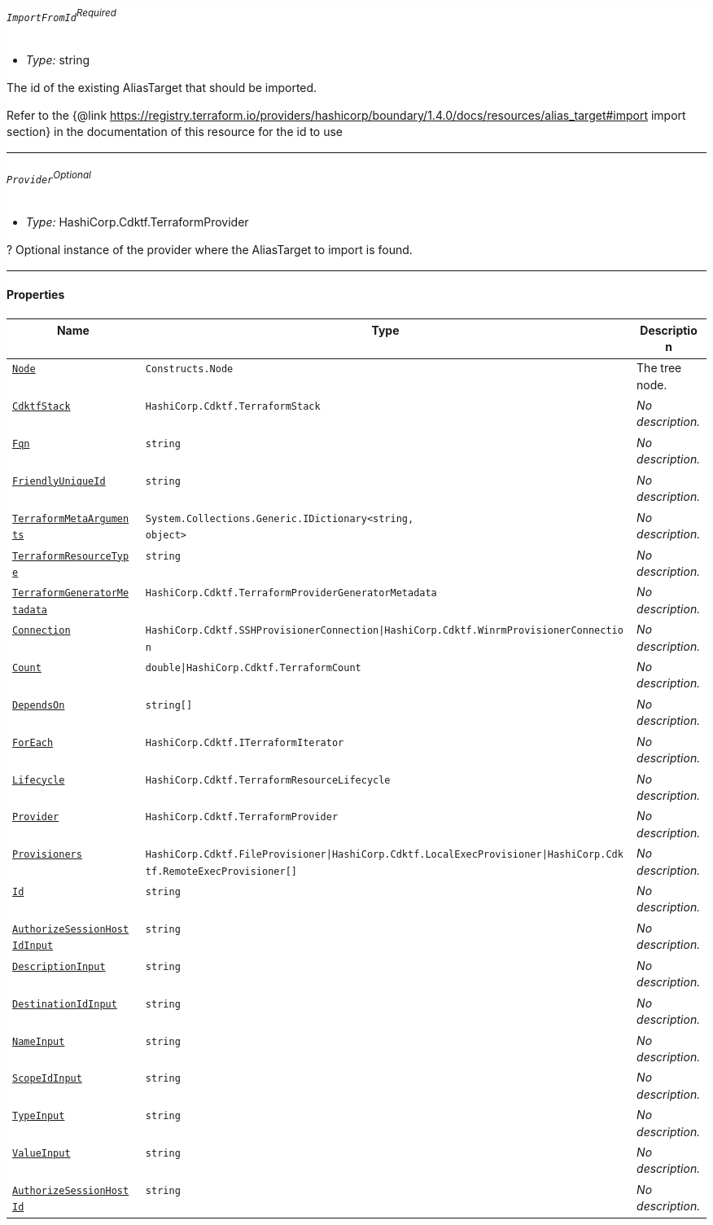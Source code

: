 ###### `ImportFromId`<sup>Required</sup> <a name="ImportFromId" id="@cdktf/provider-boundary.aliasTarget.AliasTarget.generateConfigForImport.parameter.importFromId"></a>

- *Type:* string

The id of the existing AliasTarget that should be imported.

Refer to the {@link https://registry.terraform.io/providers/hashicorp/boundary/1.4.0/docs/resources/alias_target#import import section} in the documentation of this resource for the id to use

---

###### `Provider`<sup>Optional</sup> <a name="Provider" id="@cdktf/provider-boundary.aliasTarget.AliasTarget.generateConfigForImport.parameter.provider"></a>

- *Type:* HashiCorp.Cdktf.TerraformProvider

? Optional instance of the provider where the AliasTarget to import is found.

---

#### Properties <a name="Properties" id="Properties"></a>

| **Name** | **Type** | **Description** |
| --- | --- | --- |
| <code><a href="#@cdktf/provider-boundary.aliasTarget.AliasTarget.property.node">Node</a></code> | <code>Constructs.Node</code> | The tree node. |
| <code><a href="#@cdktf/provider-boundary.aliasTarget.AliasTarget.property.cdktfStack">CdktfStack</a></code> | <code>HashiCorp.Cdktf.TerraformStack</code> | *No description.* |
| <code><a href="#@cdktf/provider-boundary.aliasTarget.AliasTarget.property.fqn">Fqn</a></code> | <code>string</code> | *No description.* |
| <code><a href="#@cdktf/provider-boundary.aliasTarget.AliasTarget.property.friendlyUniqueId">FriendlyUniqueId</a></code> | <code>string</code> | *No description.* |
| <code><a href="#@cdktf/provider-boundary.aliasTarget.AliasTarget.property.terraformMetaArguments">TerraformMetaArguments</a></code> | <code>System.Collections.Generic.IDictionary<string, object></code> | *No description.* |
| <code><a href="#@cdktf/provider-boundary.aliasTarget.AliasTarget.property.terraformResourceType">TerraformResourceType</a></code> | <code>string</code> | *No description.* |
| <code><a href="#@cdktf/provider-boundary.aliasTarget.AliasTarget.property.terraformGeneratorMetadata">TerraformGeneratorMetadata</a></code> | <code>HashiCorp.Cdktf.TerraformProviderGeneratorMetadata</code> | *No description.* |
| <code><a href="#@cdktf/provider-boundary.aliasTarget.AliasTarget.property.connection">Connection</a></code> | <code>HashiCorp.Cdktf.SSHProvisionerConnection\|HashiCorp.Cdktf.WinrmProvisionerConnection</code> | *No description.* |
| <code><a href="#@cdktf/provider-boundary.aliasTarget.AliasTarget.property.count">Count</a></code> | <code>double\|HashiCorp.Cdktf.TerraformCount</code> | *No description.* |
| <code><a href="#@cdktf/provider-boundary.aliasTarget.AliasTarget.property.dependsOn">DependsOn</a></code> | <code>string[]</code> | *No description.* |
| <code><a href="#@cdktf/provider-boundary.aliasTarget.AliasTarget.property.forEach">ForEach</a></code> | <code>HashiCorp.Cdktf.ITerraformIterator</code> | *No description.* |
| <code><a href="#@cdktf/provider-boundary.aliasTarget.AliasTarget.property.lifecycle">Lifecycle</a></code> | <code>HashiCorp.Cdktf.TerraformResourceLifecycle</code> | *No description.* |
| <code><a href="#@cdktf/provider-boundary.aliasTarget.AliasTarget.property.provider">Provider</a></code> | <code>HashiCorp.Cdktf.TerraformProvider</code> | *No description.* |
| <code><a href="#@cdktf/provider-boundary.aliasTarget.AliasTarget.property.provisioners">Provisioners</a></code> | <code>HashiCorp.Cdktf.FileProvisioner\|HashiCorp.Cdktf.LocalExecProvisioner\|HashiCorp.Cdktf.RemoteExecProvisioner[]</code> | *No description.* |
| <code><a href="#@cdktf/provider-boundary.aliasTarget.AliasTarget.property.id">Id</a></code> | <code>string</code> | *No description.* |
| <code><a href="#@cdktf/provider-boundary.aliasTarget.AliasTarget.property.authorizeSessionHostIdInput">AuthorizeSessionHostIdInput</a></code> | <code>string</code> | *No description.* |
| <code><a href="#@cdktf/provider-boundary.aliasTarget.AliasTarget.property.descriptionInput">DescriptionInput</a></code> | <code>string</code> | *No description.* |
| <code><a href="#@cdktf/provider-boundary.aliasTarget.AliasTarget.property.destinationIdInput">DestinationIdInput</a></code> | <code>string</code> | *No description.* |
| <code><a href="#@cdktf/provider-boundary.aliasTarget.AliasTarget.property.nameInput">NameInput</a></code> | <code>string</code> | *No description.* |
| <code><a href="#@cdktf/provider-boundary.aliasTarget.AliasTarget.property.scopeIdInput">ScopeIdInput</a></code> | <code>string</code> | *No description.* |
| <code><a href="#@cdktf/provider-boundary.aliasTarget.AliasTarget.property.typeInput">TypeInput</a></code> | <code>string</code> | *No description.* |
| <code><a href="#@cdktf/provider-boundary.aliasTarget.AliasTarget.property.valueInput">ValueInput</a></code> | <code>string</code> | *No description.* |
| <code><a href="#@cdktf/provider-boundary.aliasTarget.AliasTarget.property.authorizeSessionHostId">AuthorizeSessionHostId</a></code> | <code>string</code> | *No description.* |